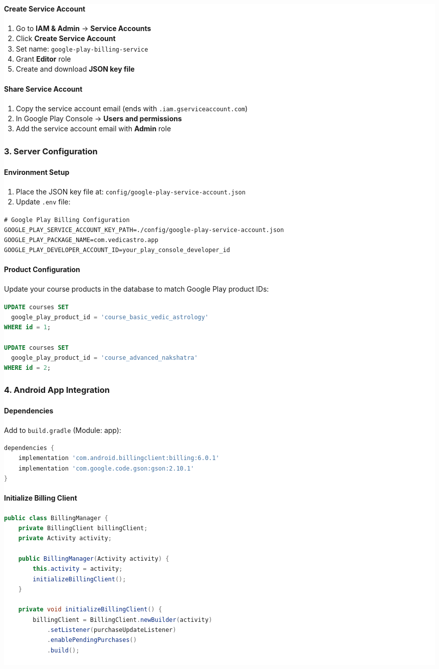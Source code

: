 #### Create Service Account
1. Go to **IAM & Admin** → **Service Accounts**
2. Click **Create Service Account**
3. Set name: `google-play-billing-service`
4. Grant **Editor** role
5. Create and download **JSON key file**

#### Share Service Account
1. Copy the service account email (ends with `.iam.gserviceaccount.com`)
2. In Google Play Console → **Users and permissions**
3. Add the service account email with **Admin** role

### 3. Server Configuration

#### Environment Setup
1. Place the JSON key file at: `config/google-play-service-account.json`
2. Update `.env` file:
```env
# Google Play Billing Configuration
GOOGLE_PLAY_SERVICE_ACCOUNT_KEY_PATH=./config/google-play-service-account.json
GOOGLE_PLAY_PACKAGE_NAME=com.vedicastro.app
GOOGLE_PLAY_DEVELOPER_ACCOUNT_ID=your_play_console_developer_id
```

#### Product Configuration
Update your course products in the database to match Google Play product IDs:
```sql
UPDATE courses SET 
  google_play_product_id = 'course_basic_vedic_astrology'
WHERE id = 1;

UPDATE courses SET 
  google_play_product_id = 'course_advanced_nakshatra'
WHERE id = 2;
```

### 4. Android App Integration

#### Dependencies
Add to `build.gradle` (Module: app):
```gradle
dependencies {
    implementation 'com.android.billingclient:billing:6.0.1'
    implementation 'com.google.code.gson:gson:2.10.1'
}
```

#### Initialize Billing Client
```java
public class BillingManager {
    private BillingClient billingClient;
    private Activity activity;
    
    public BillingManager(Activity activity) {
        this.activity = activity;
        initializeBillingClient();
    }
    
    private void initializeBillingClient() {
        billingClient = BillingClient.newBuilder(activity)
            .setListener(purchaseUpdateListener)
            .enablePendingPurchases()
            .build();
            
```